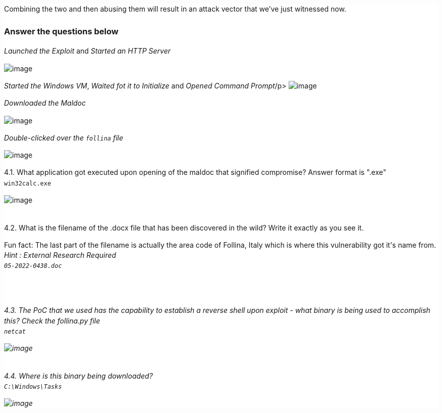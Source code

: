 Combining the two and then abusing them will result in an attack vector that we’ve just witnessed now.</p>

<h3 align="left"> Answer the questions below</h3>

<p><em>Launched the Exploit</em> and <em>Started an HTTP Server</em></p>

<img width="865" height="296" alt="image" src="https://github.com/user-attachments/assets/2d4785f0-2f83-40a8-b527-bc310ed9c4f6" />

<p><em>Started the Windows VM</em>, <em>Waited fot it to Initialize</em> and <em>Opened Command Prompt</em>/p>

<img width="795" height="77" alt="image" src="https://github.com/user-attachments/assets/5123a082-174c-46e5-b983-585defe8f9cb" />

<p><em>Downloaded the Maldoc</em></p>

<img width="1062" height="203" alt="image" src="https://github.com/user-attachments/assets/b2458c64-4c5b-477c-9ce5-4bc4fcf20a94" />

<p><em>Double-clicked over the <code>follina</code> file</em></p>

<img width="1110" height="331" alt="image" src="https://github.com/user-attachments/assets/61893017-dccd-4acc-b5ef-8f1a97863879" />

<br>

<p>4.1. What application got executed upon opening of the maldoc that signified compromise? Answer format is "<app>.exe"<br>
<code>win32calc.exe</code></p>

<img width="683" height="53" alt="image" src="https://github.com/user-attachments/assets/49dea496-e3d0-48b3-8c6e-81b463ae50c8" />

<br>
<br>

<p>4.2. What is the filename of the .docx file that has been discovered in the wild? Write it exactly as you see it.

Fun fact: The last part of the filename is actually the area code of Follina, Italy which is where this vulnerability got it's name from. <em> Hint : External Research Required<br>
<code>05-2022-0438.doc</code></p>

<br>
<br>

<p>4.3. The PoC that we used has the capability to establish a reverse shell upon exploit - what binary is being used to accomplish this? <em>Check the follina.py file</em><br>
<code>netcat</code></p>

<img width="1221" height="88" alt="image" src="https://github.com/user-attachments/assets/1add9e8b-5922-439c-b217-f23f56207c61" />


<br>
<br>

<p>4.4. Where is this binary being downloaded?<br>
<code>C:\Windows\Tasks</code></p>


<img width="1259" height="162" alt="image" src="https://github.com/user-attachments/assets/4780ea8f-8444-4f6f-9982-277589af60b0" />
